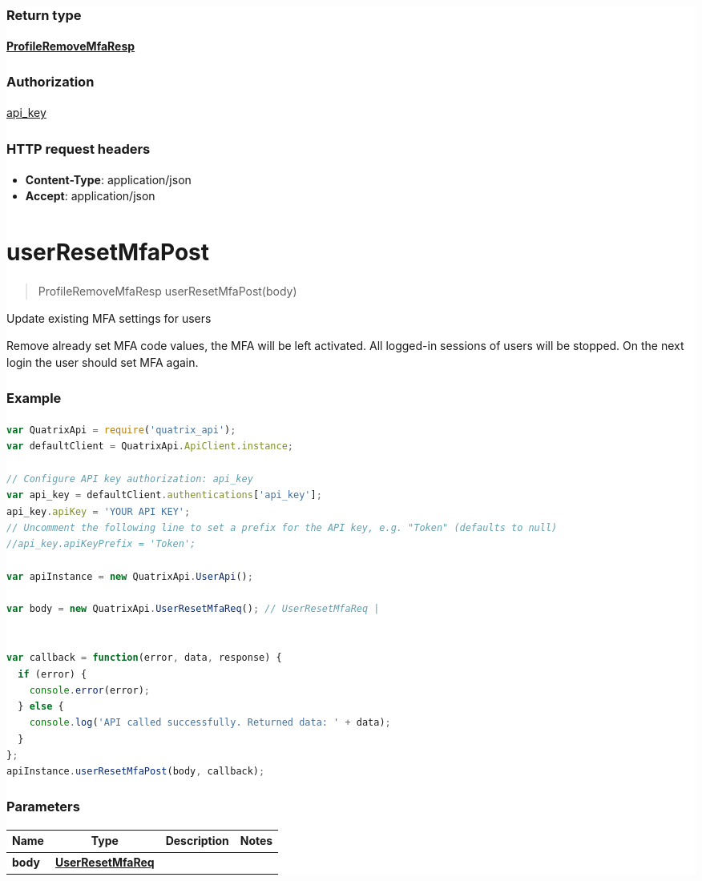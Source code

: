 ### Return type

[**ProfileRemoveMfaResp**](ProfileRemoveMfaResp.md)

### Authorization

[api_key](../README.md#api_key)

### HTTP request headers

 - **Content-Type**: application/json
 - **Accept**: application/json

<a name="userResetMfaPost"></a>
# **userResetMfaPost**
> ProfileRemoveMfaResp userResetMfaPost(body)

Update existing MFA settings for users

Remove already set MFA code values, the MFA will be left activated. All logged-in sessions of users will be stopped. On the next login the user should set MFA again. 

### Example
```javascript
var QuatrixApi = require('quatrix_api');
var defaultClient = QuatrixApi.ApiClient.instance;

// Configure API key authorization: api_key
var api_key = defaultClient.authentications['api_key'];
api_key.apiKey = 'YOUR API KEY';
// Uncomment the following line to set a prefix for the API key, e.g. "Token" (defaults to null)
//api_key.apiKeyPrefix = 'Token';

var apiInstance = new QuatrixApi.UserApi();

var body = new QuatrixApi.UserResetMfaReq(); // UserResetMfaReq | 


var callback = function(error, data, response) {
  if (error) {
    console.error(error);
  } else {
    console.log('API called successfully. Returned data: ' + data);
  }
};
apiInstance.userResetMfaPost(body, callback);
```

### Parameters

Name | Type | Description  | Notes
------------- | ------------- | ------------- | -------------
 **body** | [**UserResetMfaReq**](UserResetMfaReq.md)|  | 
